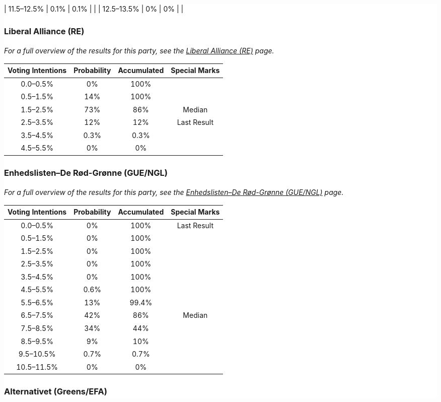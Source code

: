 | 11.5–12.5% | 0.1% | 0.1% |  |
| 12.5–13.5% | 0% | 0% |  |

### Liberal Alliance (RE)

*For a full overview of the results for this party, see the [Liberal Alliance (RE)](party-liberalalliancere.html) page.*

| Voting Intentions | Probability | Accumulated | Special Marks |
|:-----------------:|:-----------:|:-----------:|:-------------:|
| 0.0–0.5% | 0% | 100% |  |
| 0.5–1.5% | 14% | 100% |  |
| 1.5–2.5% | 73% | 86% | Median |
| 2.5–3.5% | 12% | 12% | Last Result |
| 3.5–4.5% | 0.3% | 0.3% |  |
| 4.5–5.5% | 0% | 0% |  |

### Enhedslisten–De Rød-Grønne (GUE/NGL)

*For a full overview of the results for this party, see the [Enhedslisten–De Rød-Grønne (GUE/NGL)](party-enhedslisten–derød-grønneguengl.html) page.*

| Voting Intentions | Probability | Accumulated | Special Marks |
|:-----------------:|:-----------:|:-----------:|:-------------:|
| 0.0–0.5% | 0% | 100% | Last Result |
| 0.5–1.5% | 0% | 100% |  |
| 1.5–2.5% | 0% | 100% |  |
| 2.5–3.5% | 0% | 100% |  |
| 3.5–4.5% | 0% | 100% |  |
| 4.5–5.5% | 0.6% | 100% |  |
| 5.5–6.5% | 13% | 99.4% |  |
| 6.5–7.5% | 42% | 86% | Median |
| 7.5–8.5% | 34% | 44% |  |
| 8.5–9.5% | 9% | 10% |  |
| 9.5–10.5% | 0.7% | 0.7% |  |
| 10.5–11.5% | 0% | 0% |  |

### Alternativet (Greens/EFA)

